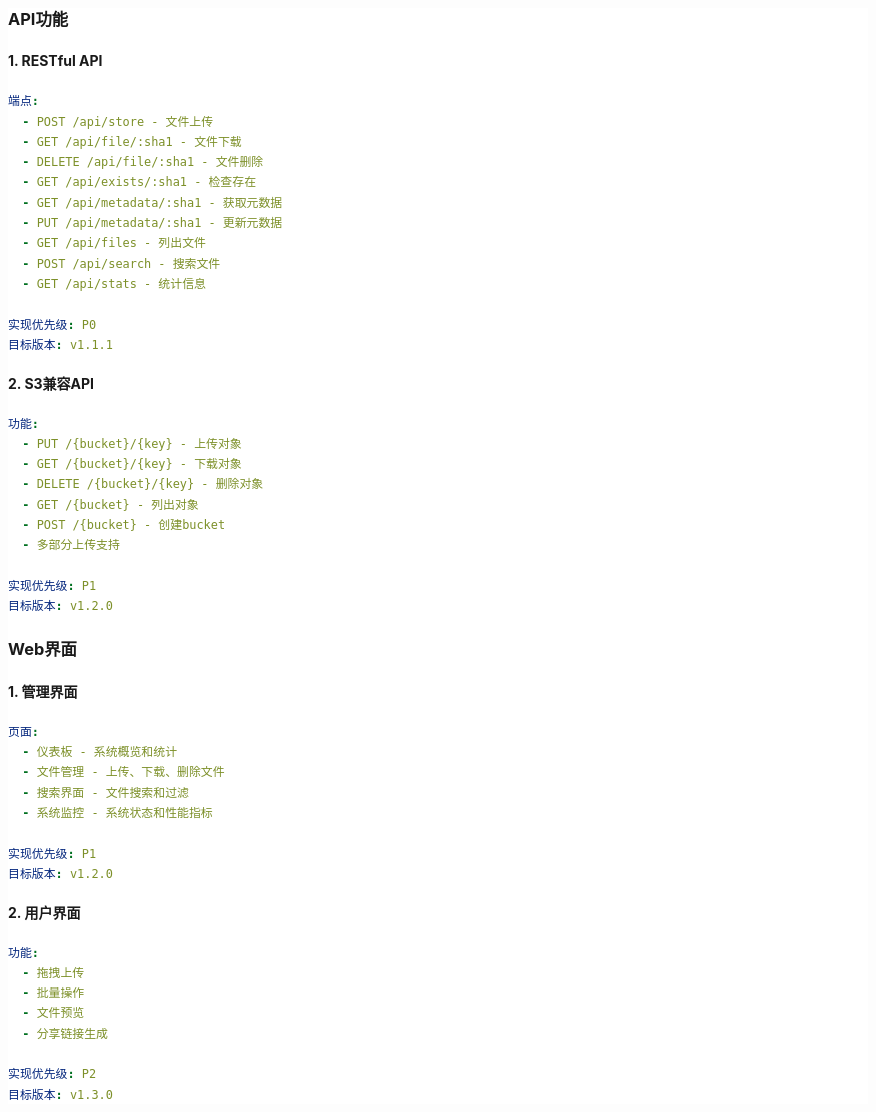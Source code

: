 ### API功能

#### 1. RESTful API
```yaml
端点:
  - POST /api/store - 文件上传
  - GET /api/file/:sha1 - 文件下载
  - DELETE /api/file/:sha1 - 文件删除
  - GET /api/exists/:sha1 - 检查存在
  - GET /api/metadata/:sha1 - 获取元数据
  - PUT /api/metadata/:sha1 - 更新元数据
  - GET /api/files - 列出文件
  - POST /api/search - 搜索文件
  - GET /api/stats - 统计信息

实现优先级: P0
目标版本: v1.1.1
```

#### 2. S3兼容API
```yaml
功能:
  - PUT /{bucket}/{key} - 上传对象
  - GET /{bucket}/{key} - 下载对象
  - DELETE /{bucket}/{key} - 删除对象
  - GET /{bucket} - 列出对象
  - POST /{bucket} - 创建bucket
  - 多部分上传支持

实现优先级: P1
目标版本: v1.2.0
```

### Web界面

#### 1. 管理界面
```yaml
页面:
  - 仪表板 - 系统概览和统计
  - 文件管理 - 上传、下载、删除文件
  - 搜索界面 - 文件搜索和过滤
  - 系统监控 - 系统状态和性能指标

实现优先级: P1
目标版本: v1.2.0
```

#### 2. 用户界面
```yaml
功能:
  - 拖拽上传
  - 批量操作
  - 文件预览
  - 分享链接生成

实现优先级: P2
目标版本: v1.3.0
```
